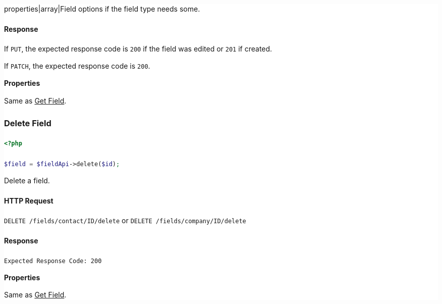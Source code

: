 properties|array|Field options if the field type needs some. 

#### Response

If `PUT`, the expected response code is `200` if the field was edited or `201` if created.

If `PATCH`, the expected response code is `200`.

**Properties**

Same as [Get Field](#get-field).

### Delete Field
```php
<?php

$field = $fieldApi->delete($id);
```
Delete a field.

#### HTTP Request

`DELETE /fields/contact/ID/delete` or `DELETE /fields/company/ID/delete`

#### Response

`Expected Response Code: 200`

**Properties**

Same as [Get Field](#get-field).
